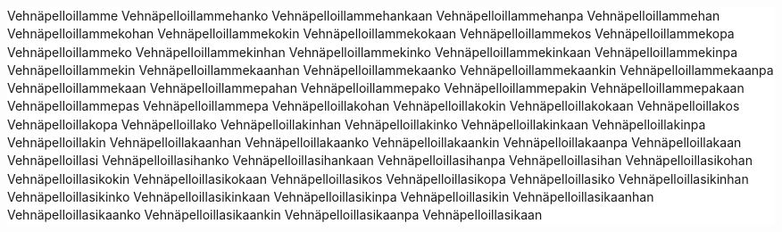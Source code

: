Vehnäpelloillamme
Vehnäpelloillammehanko
Vehnäpelloillammehankaan
Vehnäpelloillammehanpa
Vehnäpelloillammehan
Vehnäpelloillammekohan
Vehnäpelloillammekokin
Vehnäpelloillammekokaan
Vehnäpelloillammekos
Vehnäpelloillammekopa
Vehnäpelloillammeko
Vehnäpelloillammekinhan
Vehnäpelloillammekinko
Vehnäpelloillammekinkaan
Vehnäpelloillammekinpa
Vehnäpelloillammekin
Vehnäpelloillammekaanhan
Vehnäpelloillammekaanko
Vehnäpelloillammekaankin
Vehnäpelloillammekaanpa
Vehnäpelloillammekaan
Vehnäpelloillammepahan
Vehnäpelloillammepako
Vehnäpelloillammepakin
Vehnäpelloillammepakaan
Vehnäpelloillammepas
Vehnäpelloillammepa
Vehnäpelloillakohan
Vehnäpelloillakokin
Vehnäpelloillakokaan
Vehnäpelloillakos
Vehnäpelloillakopa
Vehnäpelloillako
Vehnäpelloillakinhan
Vehnäpelloillakinko
Vehnäpelloillakinkaan
Vehnäpelloillakinpa
Vehnäpelloillakin
Vehnäpelloillakaanhan
Vehnäpelloillakaanko
Vehnäpelloillakaankin
Vehnäpelloillakaanpa
Vehnäpelloillakaan
Vehnäpelloillasi
Vehnäpelloillasihanko
Vehnäpelloillasihankaan
Vehnäpelloillasihanpa
Vehnäpelloillasihan
Vehnäpelloillasikohan
Vehnäpelloillasikokin
Vehnäpelloillasikokaan
Vehnäpelloillasikos
Vehnäpelloillasikopa
Vehnäpelloillasiko
Vehnäpelloillasikinhan
Vehnäpelloillasikinko
Vehnäpelloillasikinkaan
Vehnäpelloillasikinpa
Vehnäpelloillasikin
Vehnäpelloillasikaanhan
Vehnäpelloillasikaanko
Vehnäpelloillasikaankin
Vehnäpelloillasikaanpa
Vehnäpelloillasikaan